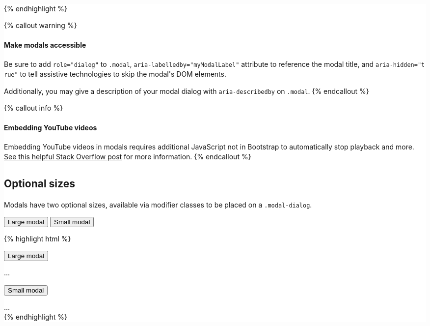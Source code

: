   </div>
</div>
{% endhighlight %}

{% callout warning %}
#### Make modals accessible

Be sure to add `role="dialog"` to `.modal`, `aria-labelledby="myModalLabel"` attribute to reference the modal title, and `aria-hidden="true"` to tell assistive technologies to skip the modal's DOM elements.

Additionally, you may give a description of your modal dialog with `aria-describedby` on `.modal`.
{% endcallout %}

{% callout info %}
#### Embedding YouTube videos

Embedding YouTube videos in modals requires additional JavaScript not in Bootstrap to automatically stop playback and more. [See this helpful Stack Overflow post](http://stackoverflow.com/questions/18622508/bootstrap-3-and-youtube-in-modal) for more information.
{% endcallout %}

## Optional sizes

Modals have two optional sizes, available via modifier classes to be placed on a `.modal-dialog`.

<div class="bd-example">
  <button type="button" class="btn btn-primary" data-toggle="modal" data-target=".bd-example-modal-lg">Large modal</button>
  <button type="button" class="btn btn-primary" data-toggle="modal" data-target=".bd-example-modal-sm">Small modal</button>
</div>

{% highlight html %}

<button class="btn btn-primary" data-toggle="modal" data-target=".bd-example-modal-lg">Large modal</button>

<div class="modal fade bd-example-modal-lg" tabindex="-1" role="dialog" aria-labelledby="myLargeModalLabel" aria-hidden="true">
  <div class="modal-dialog modal-lg">
    <div class="modal-content">
      ...
    </div>
  </div>
</div>


<button type="button" class="btn btn-primary" data-toggle="modal" data-target=".bd-example-modal-sm">Small modal</button>

<div class="modal fade bd-example-modal-sm" tabindex="-1" role="dialog" aria-labelledby="mySmallModalLabel" aria-hidden="true">
  <div class="modal-dialog modal-sm">
    <div class="modal-content">
      ...
    </div>
  </div>
</div>
{% endhighlight %}
